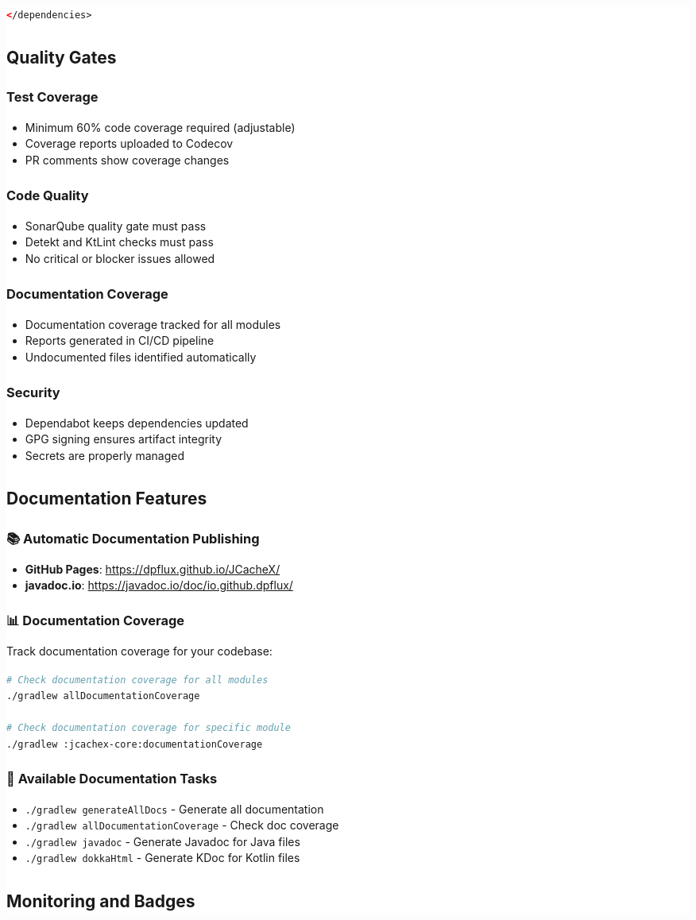 ```xml
</dependencies>
```

## Quality Gates

### Test Coverage
- Minimum 60% code coverage required (adjustable)
- Coverage reports uploaded to Codecov
- PR comments show coverage changes

### Code Quality
- SonarQube quality gate must pass
- Detekt and KtLint checks must pass
- No critical or blocker issues allowed

### Documentation Coverage
- Documentation coverage tracked for all modules
- Reports generated in CI/CD pipeline
- Undocumented files identified automatically

### Security
- Dependabot keeps dependencies updated
- GPG signing ensures artifact integrity
- Secrets are properly managed

## Documentation Features

### 📚 **Automatic Documentation Publishing**
- **GitHub Pages**: https://dpflux.github.io/JCacheX/
- **javadoc.io**: https://javadoc.io/doc/io.github.dpflux/

### 📊 **Documentation Coverage**
Track documentation coverage for your codebase:

```bash
# Check documentation coverage for all modules
./gradlew allDocumentationCoverage

# Check documentation coverage for specific module
./gradlew :jcachex-core:documentationCoverage
```

### 🔧 **Available Documentation Tasks**
- `./gradlew generateAllDocs` - Generate all documentation
- `./gradlew allDocumentationCoverage` - Check doc coverage
- `./gradlew javadoc` - Generate Javadoc for Java files
- `./gradlew dokkaHtml` - Generate KDoc for Kotlin files

## Monitoring and Badges
